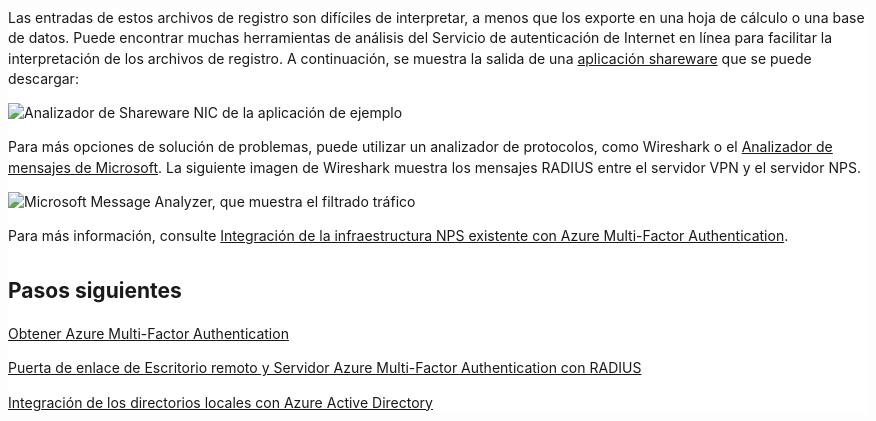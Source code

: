 Las entradas de estos archivos de registro son difíciles de interpretar, a menos que los exporte en una hoja de cálculo o una base de datos. Puede encontrar muchas herramientas de análisis del Servicio de autenticación de Internet en línea para facilitar la interpretación de los archivos de registro. A continuación, se muestra la salida de una [aplicación shareware](https://www.deepsoftware.com/iasviewer) que se puede descargar:

![Analizador de Shareware NIC de la aplicación de ejemplo](./media/howto-mfa-nps-extension-vpn/image49.png)

Para más opciones de solución de problemas, puede utilizar un analizador de protocolos, como Wireshark o el [Analizador de mensajes de Microsoft](https://technet.microsoft.com/library/jj649776.aspx). La siguiente imagen de Wireshark muestra los mensajes RADIUS entre el servidor VPN y el servidor NPS.

![Microsoft Message Analyzer, que muestra el filtrado tráfico](./media/howto-mfa-nps-extension-vpn/image50.png)

Para más información, consulte [Integración de la infraestructura NPS existente con Azure Multi-Factor Authentication](howto-mfa-nps-extension.md).

## <a name="next-steps"></a>Pasos siguientes

[Obtener Azure Multi-Factor Authentication](concept-mfa-licensing.md)

[Puerta de enlace de Escritorio remoto y Servidor Azure Multi-Factor Authentication con RADIUS](howto-mfaserver-nps-rdg.md)

[Integración de los directorios locales con Azure Active Directory](../hybrid/whatis-hybrid-identity.md)
